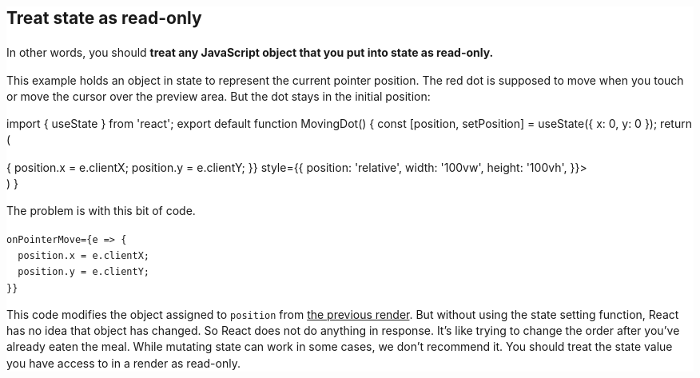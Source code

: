 ## Treat state as read-only

In other words, you should **treat any JavaScript object that you put into state as read-only.**

This example holds an object in state to represent the current pointer position. The red dot is supposed to move when you touch or move the cursor over the preview area. But the dot stays in the initial position:

import { useState } from 'react';
export default function MovingDot() {
const \[position, setPosition\] = useState({
x: 0,
y: 0
});
return (
<div
onPointerMove={e => {
position.x = e.clientX;
position.y = e.clientY;
}}
style={{
        position: 'relative',
        width: '100vw',
        height: '100vh',
      }}>
<div style={{
        position: 'absolute',
        backgroundColor: 'red',
        borderRadius: '50%',
        transform: \`translate(${position.x}px, ${position.y}px)\`,
        left: -10,
        top: -10,
        width: 20,
        height: 20,
      }} />
</div>
)
}

The problem is with this bit of code.

```
onPointerMove={e => {
  position.x = e.clientX;
  position.y = e.clientY;
}}
```

This code modifies the object assigned to `position` from [the previous render](https://beta.reactjs.org/learn/state-as-a-snapshot#rendering-takes-a-snapshot-in-time). But without using the state setting function, React has no idea that object has changed. So React does not do anything in response. It’s like trying to change the order after you’ve already eaten the meal. While mutating state can work in some cases, we don’t recommend it. You should treat the state value you have access to in a render as read-only.
